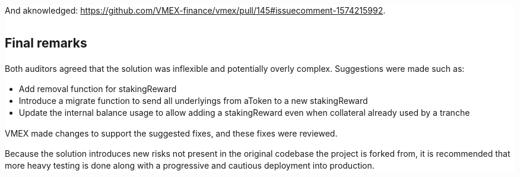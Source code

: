 And aknowledged: https://github.com/VMEX-finance/vmex/pull/145#issuecomment-1574215992.

## Final remarks

Both auditors agreed that the solution was inflexible and potentially overly complex. Suggestions were made such as:

- Add removal function for stakingReward
- Introduce a migrate function to send all underlyings from aToken to a new stakingReward
- Update the internal balance usage to allow adding a stakingReward even when collateral already used by a tranche

VMEX made changes to support the suggested fixes, and these fixes were reviewed.

Because the solution introduces new risks not present in the original codebase the project is forked from, it is recommended that more heavy testing is done along with a progressive and cautious deployment into production.
